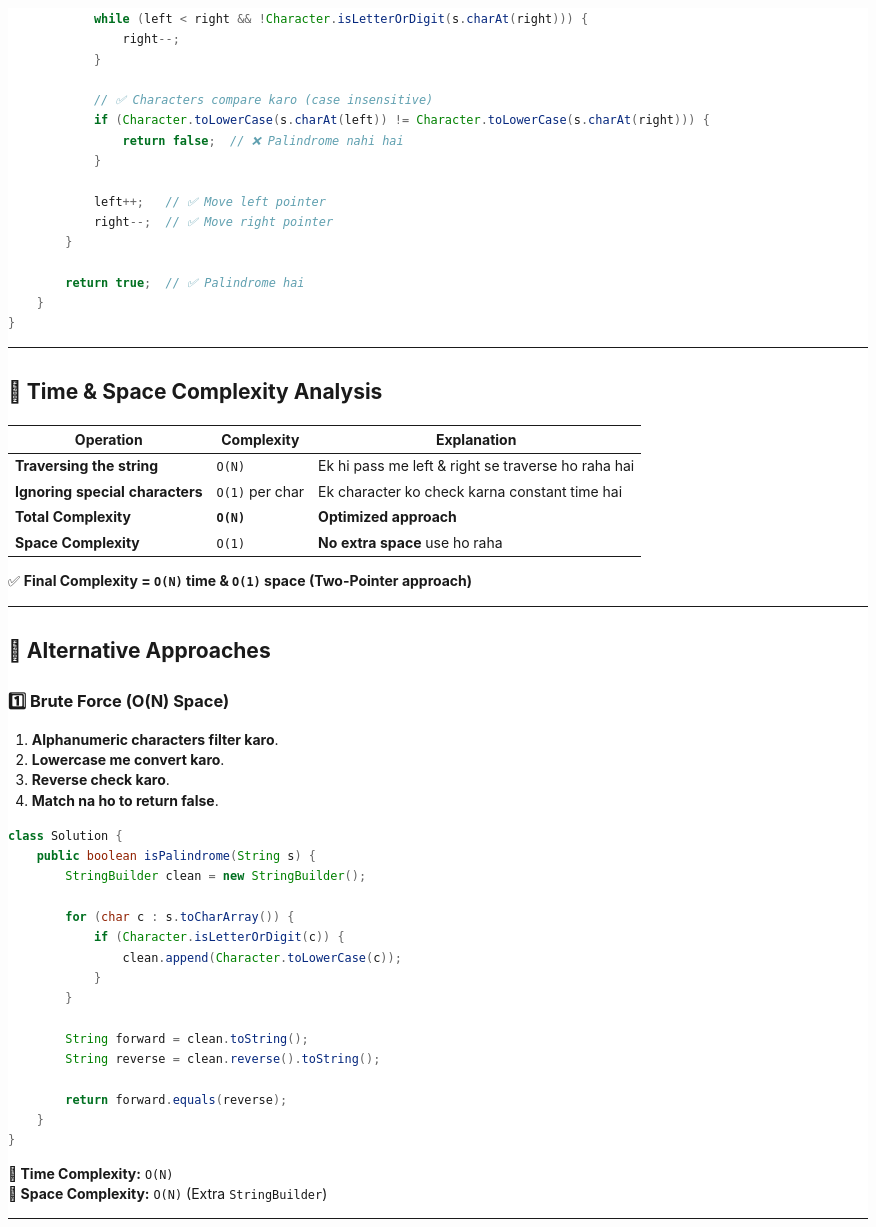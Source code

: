 ```java
            while (left < right && !Character.isLetterOrDigit(s.charAt(right))) {
                right--;
            }

            // ✅ Characters compare karo (case insensitive)
            if (Character.toLowerCase(s.charAt(left)) != Character.toLowerCase(s.charAt(right))) {
                return false;  // ❌ Palindrome nahi hai
            }

            left++;   // ✅ Move left pointer
            right--;  // ✅ Move right pointer
        }

        return true;  // ✅ Palindrome hai
    }
}
```

---

## **🔹 Time & Space Complexity Analysis**
| **Operation** | **Complexity** | **Explanation** |
|--------------|--------------|--------------|
| **Traversing the string** | `O(N)` | Ek hi pass me left & right se traverse ho raha hai |
| **Ignoring special characters** | `O(1)` per char | Ek character ko check karna constant time hai |
| **Total Complexity** | **`O(N)`** | **Optimized approach** |
| **Space Complexity** | `O(1)` | **No extra space** use ho raha |

✅ **Final Complexity = `O(N)` time & `O(1)` space (Two-Pointer approach)**

---

## **🔹 Alternative Approaches**
### **1️⃣ Brute Force (O(N) Space)**
1. **Alphanumeric characters filter karo**.
2. **Lowercase me convert karo**.
3. **Reverse check karo**.
4. **Match na ho to return false**.

```java
class Solution {
    public boolean isPalindrome(String s) {
        StringBuilder clean = new StringBuilder();

        for (char c : s.toCharArray()) {
            if (Character.isLetterOrDigit(c)) {
                clean.append(Character.toLowerCase(c));
            }
        }

        String forward = clean.toString();
        String reverse = clean.reverse().toString();

        return forward.equals(reverse);
    }
}
```
**🔹 Time Complexity:** `O(N)`  
**🔹 Space Complexity:** `O(N)` (Extra `StringBuilder`)

---
